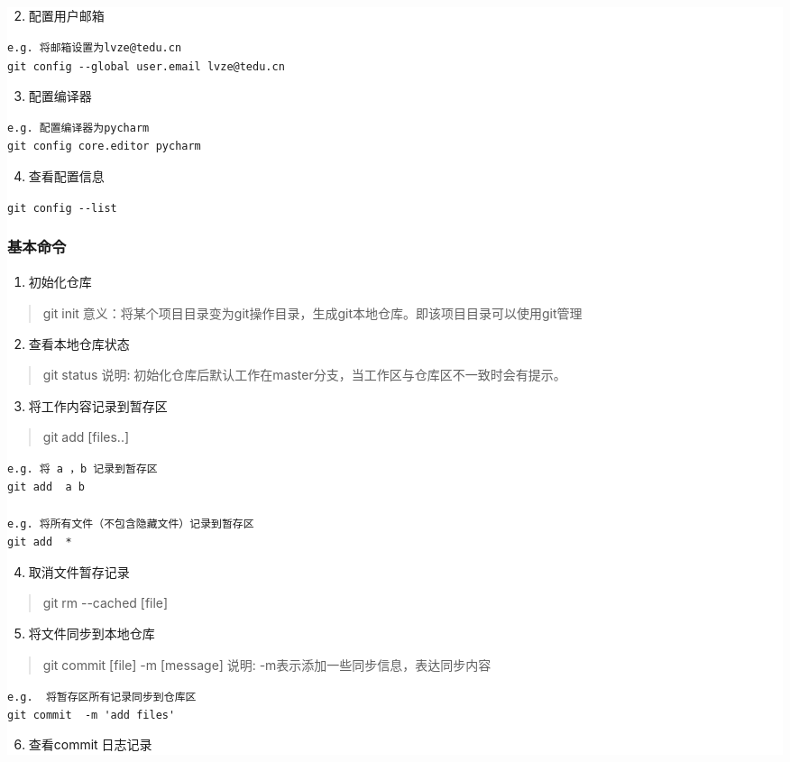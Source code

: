 2. 配置用户邮箱

```
e.g. 将邮箱设置为lvze@tedu.cn
git config --global user.email lvze@tedu.cn
```

3. 配置编译器

```
e.g. 配置编译器为pycharm
git config core.editor pycharm

```

4. 查看配置信息

```
git config --list
```

### 基本命令

1. 初始化仓库

> git  init 
> 意义：将某个项目目录变为git操作目录，生成git本地仓库。即该项目目录可以使用git管理

2. 查看本地仓库状态

> git  status
> 说明: 初始化仓库后默认工作在master分支，当工作区与仓库区不一致时会有提示。

3. 将工作内容记录到暂存区

> git add [files..]

```
e.g. 将 a ，b 记录到暂存区
git add  a b

e.g. 将所有文件（不包含隐藏文件）记录到暂存区
git add  *
```

4. 取消文件暂存记录

>  git rm --cached [file] 

5. 将文件同步到本地仓库

> git commit [file] -m [message]
> 说明: -m表示添加一些同步信息，表达同步内容

```
e.g.  将暂存区所有记录同步到仓库区
git commit  -m 'add files'
```

6. 查看commit 日志记录
